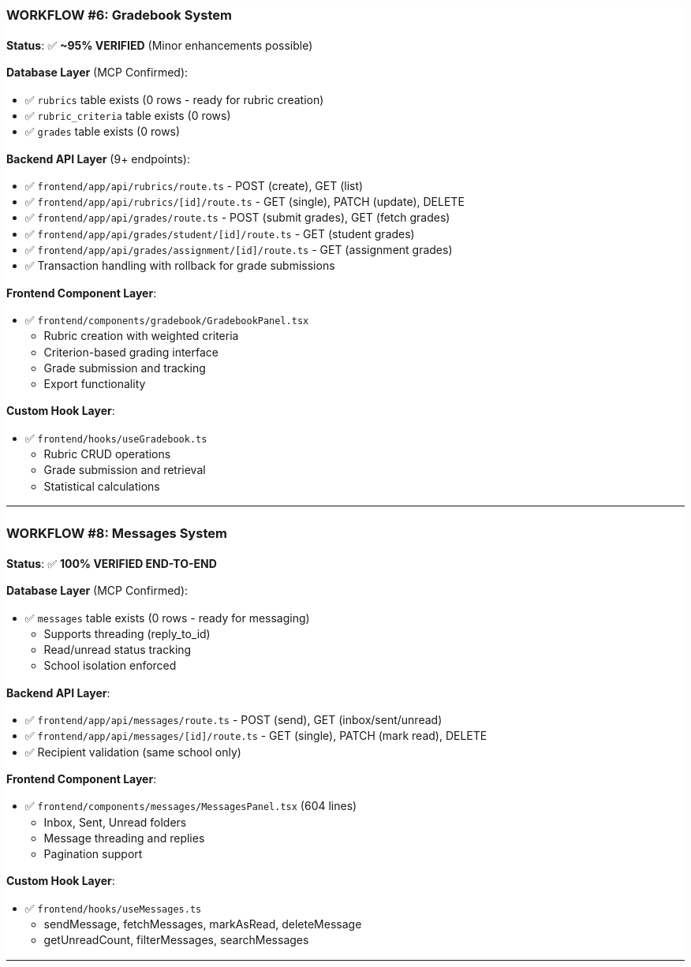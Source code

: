 
### WORKFLOW #6: Gradebook System
**Status**: ✅ **~95% VERIFIED** (Minor enhancements possible)

**Database Layer** (MCP Confirmed):
- ✅ `rubrics` table exists (0 rows - ready for rubric creation)
- ✅ `rubric_criteria` table exists (0 rows)
- ✅ `grades` table exists (0 rows)

**Backend API Layer** (9+ endpoints):
- ✅ `frontend/app/api/rubrics/route.ts` - POST (create), GET (list)
- ✅ `frontend/app/api/rubrics/[id]/route.ts` - GET (single), PATCH (update), DELETE
- ✅ `frontend/app/api/grades/route.ts` - POST (submit grades), GET (fetch grades)
- ✅ `frontend/app/api/grades/student/[id]/route.ts` - GET (student grades)
- ✅ `frontend/app/api/grades/assignment/[id]/route.ts` - GET (assignment grades)
- ✅ Transaction handling with rollback for grade submissions

**Frontend Component Layer**:
- ✅ `frontend/components/gradebook/GradebookPanel.tsx`
  - Rubric creation with weighted criteria
  - Criterion-based grading interface
  - Grade submission and tracking
  - Export functionality

**Custom Hook Layer**:
- ✅ `frontend/hooks/useGradebook.ts`
  - Rubric CRUD operations
  - Grade submission and retrieval
  - Statistical calculations

---

### WORKFLOW #8: Messages System
**Status**: ✅ **100% VERIFIED END-TO-END**

**Database Layer** (MCP Confirmed):
- ✅ `messages` table exists (0 rows - ready for messaging)
  - Supports threading (reply_to_id)
  - Read/unread status tracking
  - School isolation enforced

**Backend API Layer**:
- ✅ `frontend/app/api/messages/route.ts` - POST (send), GET (inbox/sent/unread)
- ✅ `frontend/app/api/messages/[id]/route.ts` - GET (single), PATCH (mark read), DELETE
- ✅ Recipient validation (same school only)

**Frontend Component Layer**:
- ✅ `frontend/components/messages/MessagesPanel.tsx` (604 lines)
  - Inbox, Sent, Unread folders
  - Message threading and replies
  - Pagination support

**Custom Hook Layer**:
- ✅ `frontend/hooks/useMessages.ts`
  - sendMessage, fetchMessages, markAsRead, deleteMessage
  - getUnreadCount, filterMessages, searchMessages

---